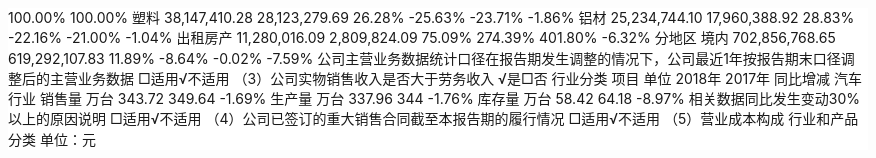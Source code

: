 100.00%
100.00%
塑料
38,147,410.28
28,123,279.69
26.28%
-25.63%
-23.71%
-1.86%
铝材
25,234,744.10
17,960,388.92
28.83%
-22.16%
-21.00%
-1.04%
出租房产
11,280,016.09
2,809,824.09
75.09%
274.39%
401.80%
-6.32%
分地区
境内
702,856,768.65
619,292,107.83
11.89%
-8.64%
-0.02%
-7.59%
公司主营业务数据统计口径在报告期发生调整的情况下，公司最近1年按报告期末口径调整后的主营业务数据
□适用√不适用
（3）公司实物销售收入是否大于劳务收入
√是□否
行业分类
项目
单位
2018年
2017年
同比增减
汽车行业
销售量
万台
343.72
349.64
-1.69%
生产量
万台
337.96
344
-1.76%
库存量
万台
58.42
64.18
-8.97%
相关数据同比发生变动30%以上的原因说明
□适用√不适用
（4）公司已签订的重大销售合同截至本报告期的履行情况
□适用√不适用
（5）营业成本构成
行业和产品分类
单位：元